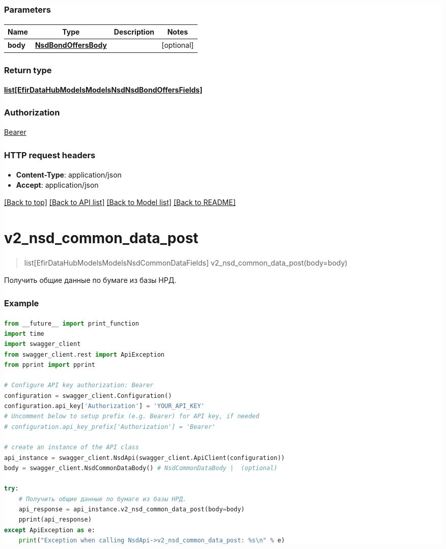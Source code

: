 ### Parameters

Name | Type | Description  | Notes
------------- | ------------- | ------------- | -------------
 **body** | [**NsdBondOffersBody**](NsdBondOffersBody.md)|  | [optional] 

### Return type

[**list[EfirDataHubModelsModelsNsdNsdBondOffersFields]**](EfirDataHubModelsModelsNsdNsdBondOffersFields.md)

### Authorization

[Bearer](../README.md#Bearer)

### HTTP request headers

 - **Content-Type**: application/json
 - **Accept**: application/json

[[Back to top]](#) [[Back to API list]](../README.md#documentation-for-api-endpoints) [[Back to Model list]](../README.md#documentation-for-models) [[Back to README]](../README.md)

# **v2_nsd_common_data_post**
> list[EfirDataHubModelsModelsNsdCommonDataFields] v2_nsd_common_data_post(body=body)

Получить общие данные по бумаге из базы НРД.

### Example
```python
from __future__ import print_function
import time
import swagger_client
from swagger_client.rest import ApiException
from pprint import pprint

# Configure API key authorization: Bearer
configuration = swagger_client.Configuration()
configuration.api_key['Authorization'] = 'YOUR_API_KEY'
# Uncomment below to setup prefix (e.g. Bearer) for API key, if needed
# configuration.api_key_prefix['Authorization'] = 'Bearer'

# create an instance of the API class
api_instance = swagger_client.NsdApi(swagger_client.ApiClient(configuration))
body = swagger_client.NsdCommonDataBody() # NsdCommonDataBody |  (optional)

try:
    # Получить общие данные по бумаге из базы НРД.
    api_response = api_instance.v2_nsd_common_data_post(body=body)
    pprint(api_response)
except ApiException as e:
    print("Exception when calling NsdApi->v2_nsd_common_data_post: %s\n" % e)
```

